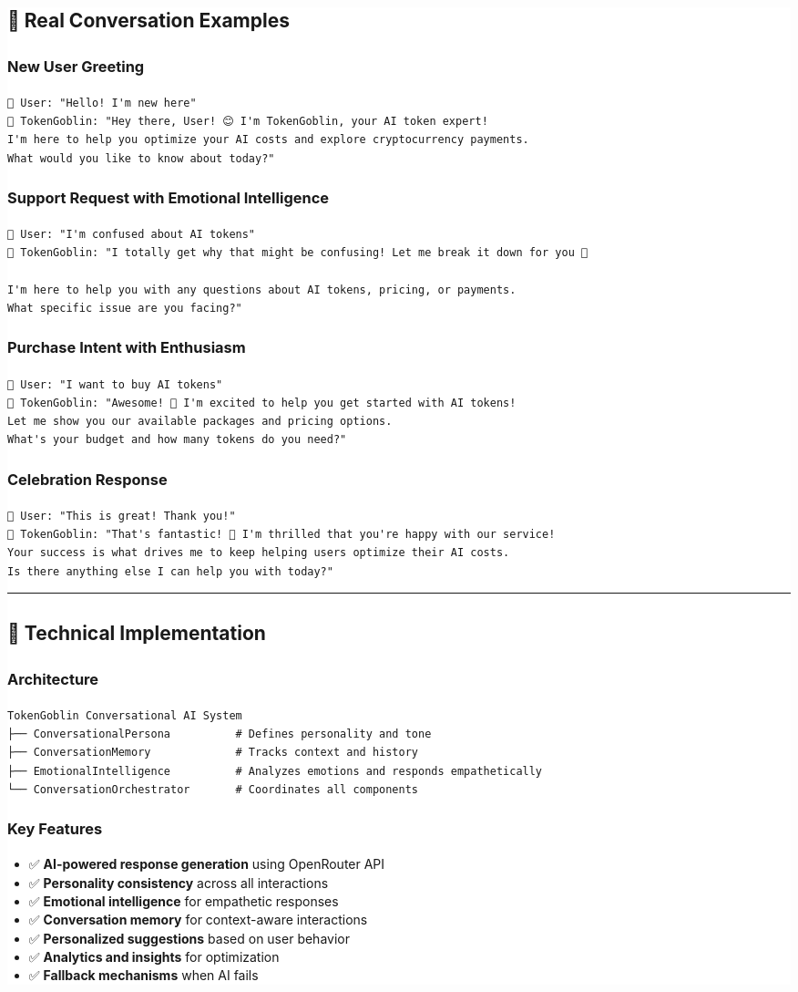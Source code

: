
## 🎯 **Real Conversation Examples**

### **New User Greeting**
```
👤 User: "Hello! I'm new here"
🤖 TokenGoblin: "Hey there, User! 😊 I'm TokenGoblin, your AI token expert! 
I'm here to help you optimize your AI costs and explore cryptocurrency payments. 
What would you like to know about today?"
```

### **Support Request with Emotional Intelligence**
```
👤 User: "I'm confused about AI tokens"
🤖 TokenGoblin: "I totally get why that might be confusing! Let me break it down for you 🤔

I'm here to help you with any questions about AI tokens, pricing, or payments. 
What specific issue are you facing?"
```

### **Purchase Intent with Enthusiasm**
```
👤 User: "I want to buy AI tokens"
🤖 TokenGoblin: "Awesome! 🚀 I'm excited to help you get started with AI tokens! 
Let me show you our available packages and pricing options. 
What's your budget and how many tokens do you need?"
```

### **Celebration Response**
```
👤 User: "This is great! Thank you!"
🤖 TokenGoblin: "That's fantastic! 🎉 I'm thrilled that you're happy with our service! 
Your success is what drives me to keep helping users optimize their AI costs. 
Is there anything else I can help you with today?"
```

---

## 🔧 **Technical Implementation**

### **Architecture**
```
TokenGoblin Conversational AI System
├── ConversationalPersona          # Defines personality and tone
├── ConversationMemory             # Tracks context and history
├── EmotionalIntelligence          # Analyzes emotions and responds empathetically
└── ConversationOrchestrator       # Coordinates all components
```

### **Key Features**
- ✅ **AI-powered response generation** using OpenRouter API
- ✅ **Personality consistency** across all interactions
- ✅ **Emotional intelligence** for empathetic responses
- ✅ **Conversation memory** for context-aware interactions
- ✅ **Personalized suggestions** based on user behavior
- ✅ **Analytics and insights** for optimization
- ✅ **Fallback mechanisms** when AI fails

